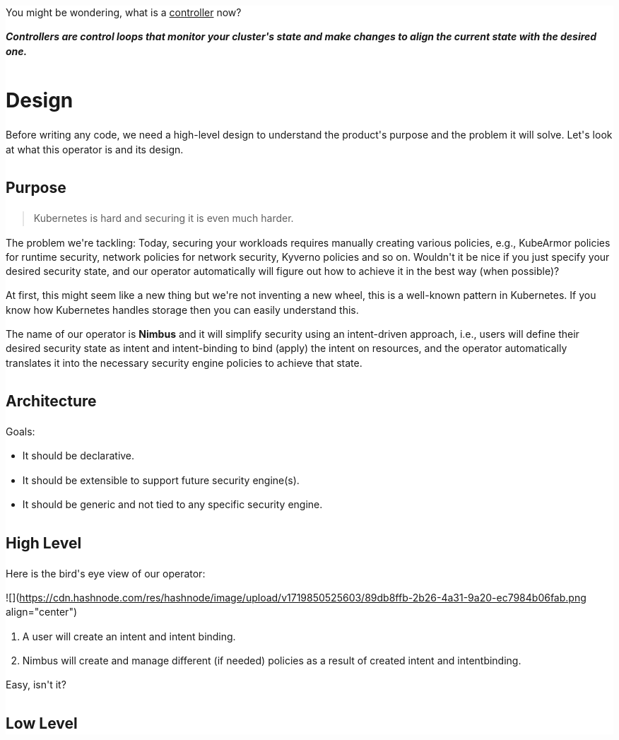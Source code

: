 You might be wondering, what is a [controller](https://kubernetes.io/docs/concepts/architecture/controller/) now?

***Controllers are control loops that monitor your cluster's state and make changes to align the current state with the desired one.***

# Design

Before writing any code, we need a high-level design to understand the product's purpose and the problem it will solve. Let's look at what this operator is and its design.

## Purpose

> Kubernetes is hard and securing it is even much harder.

The problem we're tackling: Today, securing your workloads requires manually creating various policies, e.g., KubeArmor policies for runtime security, network policies for network security, Kyverno policies and so on. Wouldn't it be nice if you just specify your desired security state, and our operator automatically will figure out how to achieve it in the best way (when possible)?

At first, this might seem like a new thing but we're not inventing a new wheel, this is a well-known pattern in Kubernetes. If you know how Kubernetes handles storage then you can easily understand this.

The name of our operator is **Nimbus** and it will simplify security using an intent-driven approach, i.e., users will define their desired security state as intent and intent-binding to bind (apply) the intent on resources, and the operator automatically translates it into the necessary security engine policies to achieve that state.

## Architecture

Goals:

* It should be declarative.
    
* It should be extensible to support future security engine(s).
    
* It should be generic and not tied to any specific security engine.
    

## High Level

Here is the bird's eye view of our operator:

![](https://cdn.hashnode.com/res/hashnode/image/upload/v1719850525603/89db8ffb-2b26-4a31-9a20-ec7984b06fab.png align="center")

1. A user will create an intent and intent binding.
    
2. Nimbus will create and manage different (if needed) policies as a result of created intent and intentbinding.
    

Easy, isn't it?

## Low Level
